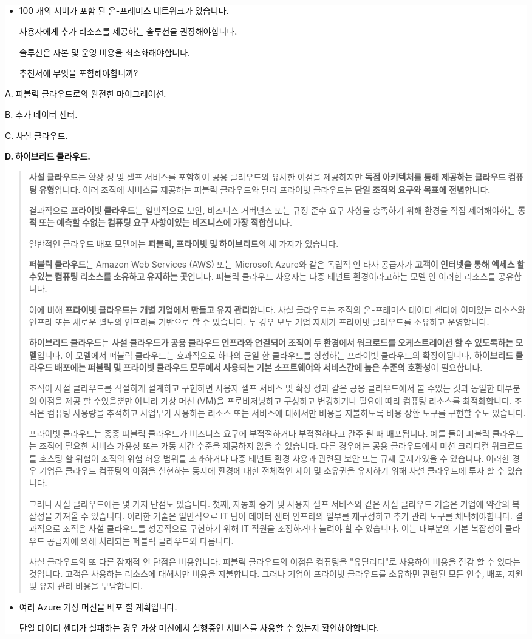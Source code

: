 

- 100 개의 서버가 포함 된 온-프레미스 네트워크가 있습니다.

  사용자에게 추가 리소스를 제공하는 솔루션을 권장해야합니다.

  솔루션은 자본 및 운영 비용을 최소화해야합니다.

  추천서에 무엇을 포함해야합니까?

A. 퍼블릭 클라우드로의 완전한 마이그레이션.

B. 추가 데이터 센터.

C. 사설 클라우드.

**D. 하이브리드 클라우드.**

> **사설 클라우드**는 확장 성 및 셀프 서비스를 포함하여 공용 클라우드와 유사한 이점을 제공하지만 **독점 아키텍처를 통해 제공하는 클라우드 컴퓨팅 유형**입니다. 여러 조직에 서비스를 제공하는 퍼블릭 클라우드와 달리 프라이빗 클라우드는 **단일 조직의 요구와 목표에 전념**합니다.
>
> 결과적으로 **프라이빗 클라우드**는 일반적으로 보안, 비즈니스 거버넌스 또는 규정 준수 요구 사항을 충족하기 위해 환경을 직접 제어해야하는 **동적 또는 예측할 수없는 컴퓨팅 요구 사항이있는 비즈니스에 가장 적합**합니다.
>
> 일반적인 클라우드 배포 모델에는 **퍼블릭, 프라이빗 및 하이브리드**의 세 가지가 있습니다.
>
> **퍼블릭 클라우드**는 Amazon Web Services (AWS) 또는 Microsoft Azure와 같은 독립적 인 타사 공급자가 **고객이 인터넷을 통해 액세스 할 수있는 컴퓨팅 리소스를 소유하고 유지하는 곳**입니다. 퍼블릭 클라우드 사용자는 다중 테넌트 환경이라고하는 모델 인 이러한 리소스를 공유합니다.
>
> 이에 비해 **프라이빗 클라우드**는 **개별 기업에서 만들고 유지 관리**합니다. 사설 클라우드는 조직의 온-프레미스 데이터 센터에 이미있는 리소스와 인프라 또는 새로운 별도의 인프라를 기반으로 할 수 있습니다. 두 경우 모두 기업 자체가 프라이빗 클라우드를 소유하고 운영합니다.
>
> **하이브리드 클라우드**는 **사설 클라우드가 공용 클라우드 인프라와 연결되어 조직이 두 환경에서 워크로드를 오케스트레이션 할 수 있도록하는 모델**입니다. 이 모델에서 퍼블릭 클라우드는 효과적으로 하나의 균일 한 클라우드를 형성하는 프라이빗 클라우드의 확장이됩니다. **하이브리드 클라우드 배포에는 퍼블릭 및 프라이빗 클라우드 모두에서 사용되는 기본 소프트웨어와 서비스간에 높은 수준의 호환성**이 필요합니다.
>
> 조직이 사설 클라우드를 적절하게 설계하고 구현하면 사용자 셀프 서비스 및 확장 성과 같은 공용 클라우드에서 볼 수있는 것과 동일한 대부분의 이점을 제공 할 수있을뿐만 아니라 가상 머신 (VM)을 프로비저닝하고 구성하고 변경하거나 필요에 따라 컴퓨팅 리소스를 최적화합니다. 조직은 컴퓨팅 사용량을 추적하고 사업부가 사용하는 리소스 또는 서비스에 대해서만 비용을 지불하도록 비용 상환 도구를 구현할 수도 있습니다.
>
> 프라이빗 클라우드는 종종 퍼블릭 클라우드가 비즈니스 요구에 부적절하거나 부적절하다고 간주 될 때 배포됩니다. 예를 들어 퍼블릭 클라우드는 조직에 필요한 서비스 가용성 또는 가동 시간 수준을 제공하지 않을 수 있습니다. 다른 경우에는 공용 클라우드에서 미션 크리티컬 워크로드를 호스팅 할 위험이 조직의 위험 허용 범위를 초과하거나 다중 테넌트 환경 사용과 관련된 보안 또는 규제 문제가있을 수 있습니다. 이러한 경우 기업은 클라우드 컴퓨팅의 이점을 실현하는 동시에 환경에 대한 전체적인 제어 및 소유권을 유지하기 위해 사설 클라우드에 투자 할 수 있습니다.
>
> 그러나 사설 클라우드에는 몇 가지 단점도 있습니다. 첫째, 자동화 증가 및 사용자 셀프 서비스와 같은 사설 클라우드 기술은 기업에 약간의 복잡성을 가져올 수 있습니다. 이러한 기술은 일반적으로 IT 팀이 데이터 센터 인프라의 일부를 재구성하고 추가 관리 도구를 채택해야합니다. 결과적으로 조직은 사설 클라우드를 성공적으로 구현하기 위해 IT 직원을 조정하거나 늘려야 할 수 있습니다. 이는 대부분의 기본 복잡성이 클라우드 공급자에 의해 처리되는 퍼블릭 클라우드와 다릅니다.
>
> 사설 클라우드의 또 다른 잠재적 인 단점은 비용입니다. 퍼블릭 클라우드의 이점은 컴퓨팅을 "유틸리티"로 사용하여 비용을 절감 할 수 있다는 것입니다. 고객은 사용하는 리소스에 대해서만 비용을 지불합니다. 그러나 기업이 프라이빗 클라우드를 소유하면 관련된 모든 인수, 배포, 지원 및 유지 관리 비용을 부담합니다.



- 여러 Azure 가상 머신을 배포 할 계획입니다.

  단일 데이터 센터가 실패하는 경우 가상 머신에서 실행중인 서비스를 사용할 수 있는지 확인해야합니다.
